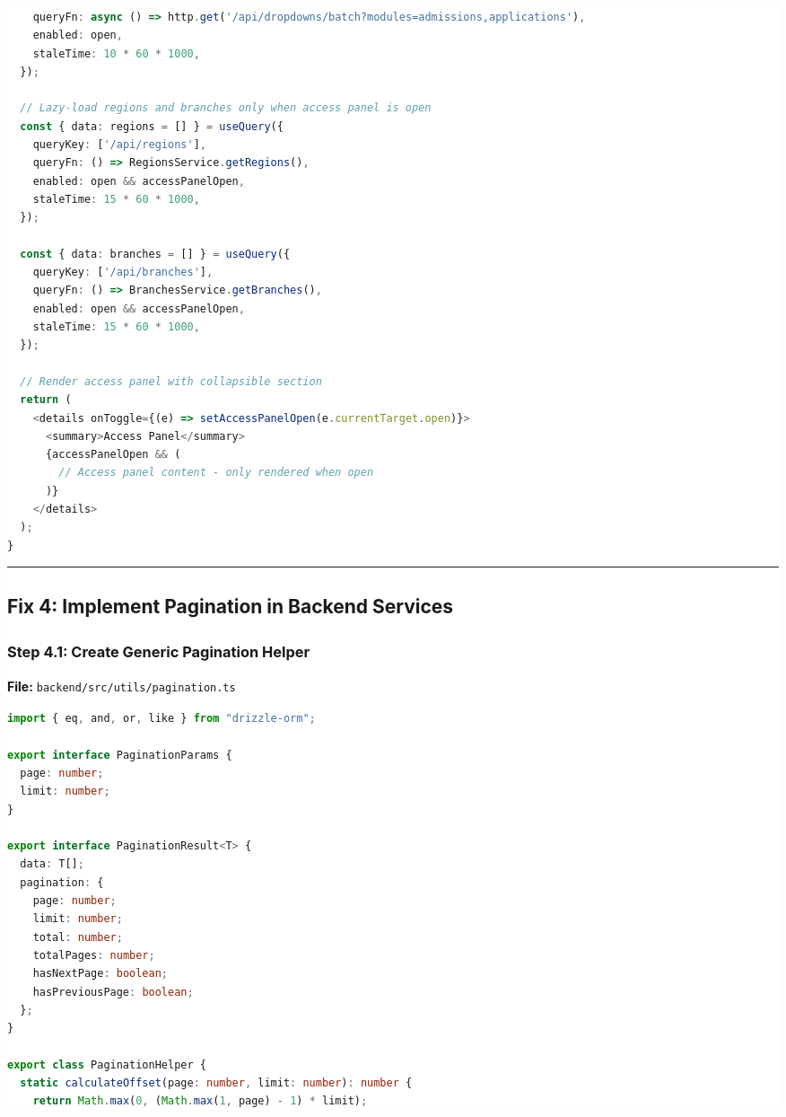 ```typescript
    queryFn: async () => http.get('/api/dropdowns/batch?modules=admissions,applications'),
    enabled: open,
    staleTime: 10 * 60 * 1000,
  });

  // Lazy-load regions and branches only when access panel is open
  const { data: regions = [] } = useQuery({ 
    queryKey: ['/api/regions'], 
    queryFn: () => RegionsService.getRegions(), 
    enabled: open && accessPanelOpen,
    staleTime: 15 * 60 * 1000,
  });

  const { data: branches = [] } = useQuery({ 
    queryKey: ['/api/branches'], 
    queryFn: () => BranchesService.getBranches(), 
    enabled: open && accessPanelOpen,
    staleTime: 15 * 60 * 1000,
  });

  // Render access panel with collapsible section
  return (
    <details onToggle={(e) => setAccessPanelOpen(e.currentTarget.open)}>
      <summary>Access Panel</summary>
      {accessPanelOpen && (
        // Access panel content - only rendered when open
      )}
    </details>
  );
}
```

---

## Fix 4: Implement Pagination in Backend Services

### Step 4.1: Create Generic Pagination Helper

**File:** `backend/src/utils/pagination.ts`

```typescript
import { eq, and, or, like } from "drizzle-orm";

export interface PaginationParams {
  page: number;
  limit: number;
}

export interface PaginationResult<T> {
  data: T[];
  pagination: {
    page: number;
    limit: number;
    total: number;
    totalPages: number;
    hasNextPage: boolean;
    hasPreviousPage: boolean;
  };
}

export class PaginationHelper {
  static calculateOffset(page: number, limit: number): number {
    return Math.max(0, (Math.max(1, page) - 1) * limit);
```